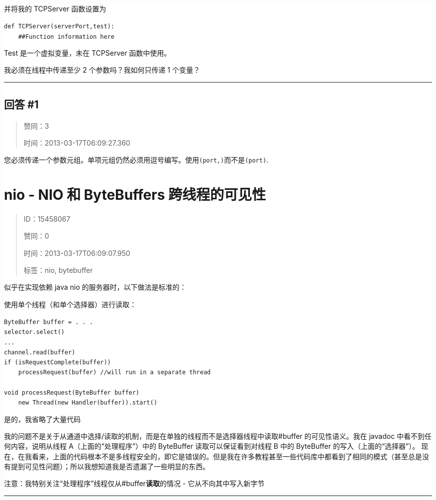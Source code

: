 并将我的 TCPServer 函数设置为

```
def TCPServer(serverPort,test):
    ##Function information here 
```

Test 是一个虚拟变量，未在 TCPServer 函数中使用。

我必须在线程中传递至少 2 个参数吗？我如何只传递 1 个变量？

* * *

## 回答 #1

> 赞同：3
> 
> 时间：2013-03-17T06:09:27.360

您必须传递一个参数元组。单项元组仍然必须用逗号编写。使用`(port,)`而不是`(port)`.

# nio - NIO 和 ByteBuffers 跨线程的可见性

> ID：15458067
> 
> 赞同：0
> 
> 时间：2013-03-17T06:09:07.950
> 
> 标签：nio, bytebuffer

似乎在实现依赖 java nio 的服务器时，以下做法是标准的：

使用单个线程（和单个选择器）进行读取：

```
ByteBuffer buffer = . . .
selector.select()
...
channel.read(buffer)
if (isRequestComplete(buffer))
    processRequest(buffer) //will run in a separate thread

void processRequest(ByteBuffer buffer)
    new Thread(new Handler(buffer)).start() 
```

是的，我省略了大量代码

我的问题不是关于从通道中选择/读取的机制，而是在单独的线程而不是选择器线程中读取#buffer 的可见性语义。我在 javadoc 中看不到任何内容，说明从线程 A（上面的“处理程序”）中的 ByteBuffer 读取可以保证看到对线程 B 中的 ByteBuffer 的写入（上面的“选择器”）。
现在，在我看来，上面的代码根本不是多线程安全的，即它是错误的。但是我在许多教程甚至一些代码库中都看到了相同的模式（甚至总是没有提到可见性问题）；所以我想知道我是否遗漏了一些明显的东西。

注意：我特别关注“处理程序”线程仅从#buffer**读取**的情况 - 它从不向其中写入新字节

* * *
